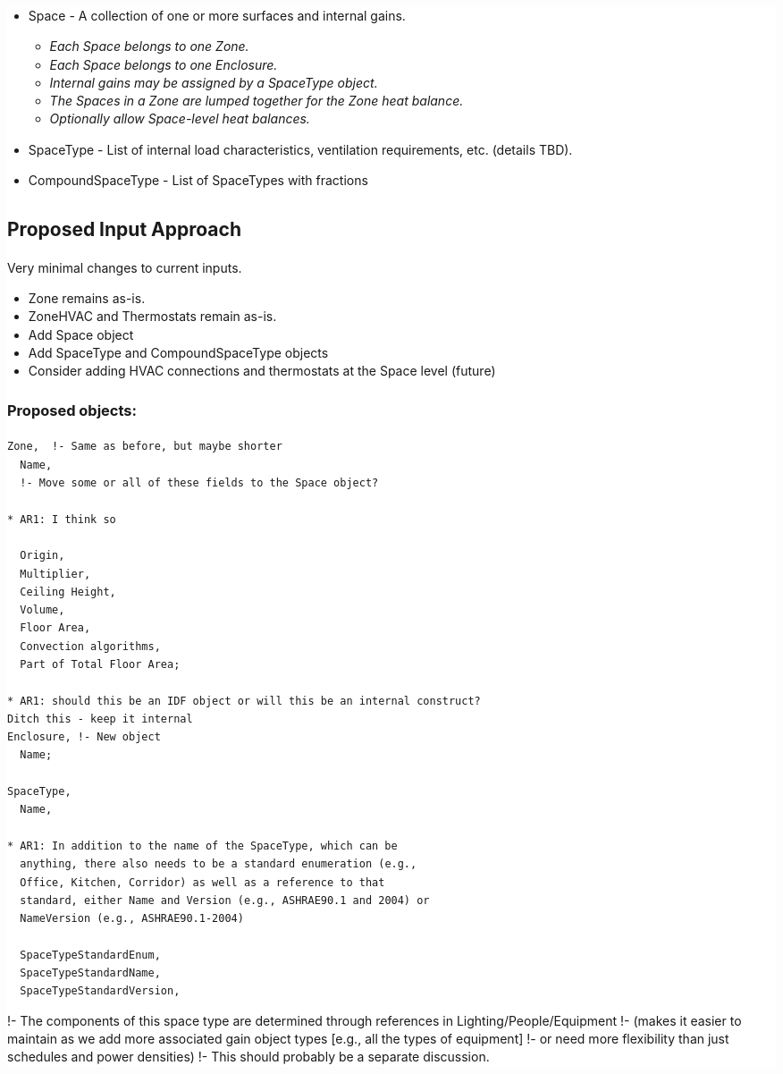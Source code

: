  * Space - A collection of one or more surfaces and internal gains.
   * *Each Space belongs to one Zone.*
   * *Each Space belongs to one Enclosure.*
   * *Internal gains may be assigned by a SpaceType object.*
   * *The Spaces in a Zone are lumped together for the Zone heat balance.*
   * *Optionally allow Space-level heat balances.*

 * SpaceType - List of internal load characteristics, ventilation requirements, etc. (details TBD).

 * CompoundSpaceType - List of SpaceTypes with fractions

## Proposed Input Approach ##
Very minimal changes to current inputs.

 * Zone remains as-is.
 * ZoneHVAC and Thermostats remain as-is.
 * Add Space object
 * Add SpaceType and CompoundSpaceType objects
 * Consider adding HVAC connections and thermostats at the Space level (future)

### Proposed objects:

    Zone,  !- Same as before, but maybe shorter
      Name,
      !- Move some or all of these fields to the Space object?
    
    * AR1: I think so
      
      Origin,
      Multiplier,
      Ceiling Height,
      Volume,
      Floor Area,
      Convection algorithms,
      Part of Total Floor Area;
    
    * AR1: should this be an IDF object or will this be an internal construct?
    Ditch this - keep it internal
    Enclosure, !- New object
      Name;  
    
    SpaceType,
      Name,
    
    * AR1: In addition to the name of the SpaceType, which can be
      anything, there also needs to be a standard enumeration (e.g.,
      Office, Kitchen, Corridor) as well as a reference to that
      standard, either Name and Version (e.g., ASHRAE90.1 and 2004) or
      NameVersion (e.g., ASHRAE90.1-2004)
    
      SpaceTypeStandardEnum, 
      SpaceTypeStandardName, 
      SpaceTypeStandardVersion, 

!- The components of this space type are determined through references in Lighting/People/Equipment 
      !- (makes it easier to maintain as we add more associated gain object types [e.g., all the types of equipment] 
      !- or need more flexibility than just schedules and power densities)
      !- This should probably be a separate discussion.
